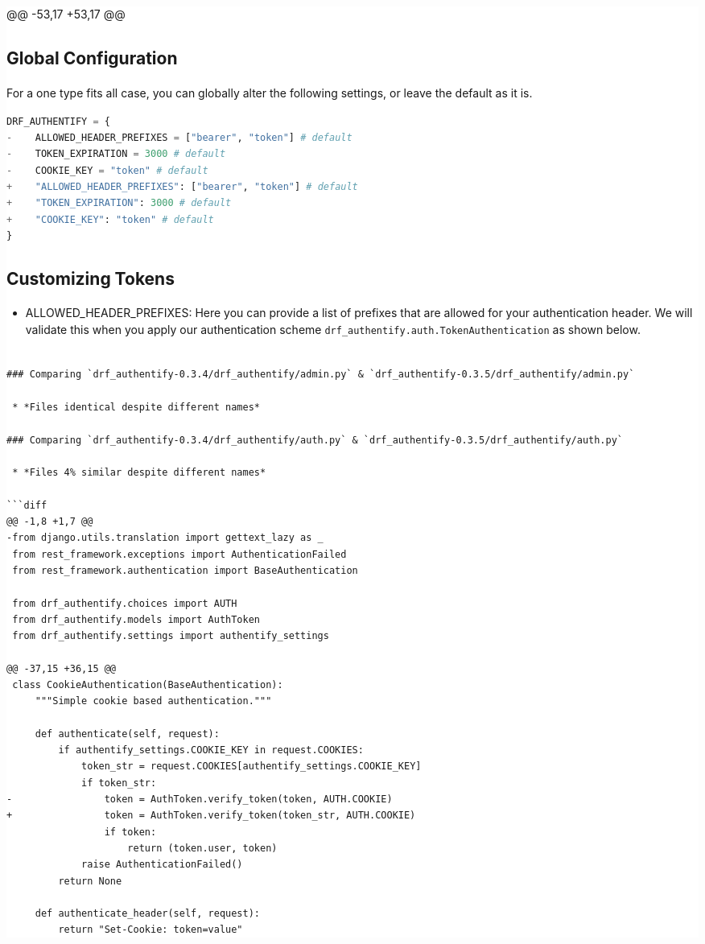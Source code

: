 @@ -53,17 +53,17 @@
 
 ## Global Configuration
 
 For a one type fits all case, you can globally alter the following settings, or leave the default as it is.
 
 ```python
 DRF_AUTHENTIFY = {
-    ALLOWED_HEADER_PREFIXES = ["bearer", "token"] # default
-    TOKEN_EXPIRATION = 3000 # default
-    COOKIE_KEY = "token" # default
+    "ALLOWED_HEADER_PREFIXES": ["bearer", "token"] # default
+    "TOKEN_EXPIRATION": 3000 # default
+    "COOKIE_KEY": "token" # default
 }
 ```
 
 ## Customizing Tokens
 
 - ALLOWED_HEADER_PREFIXES: Here you can provide a list of prefixes that are allowed for your authentication header. We will validate this when you apply our authentication scheme `drf_authentify.auth.TokenAuthentication` as shown below.
```

### Comparing `drf_authentify-0.3.4/drf_authentify/admin.py` & `drf_authentify-0.3.5/drf_authentify/admin.py`

 * *Files identical despite different names*

### Comparing `drf_authentify-0.3.4/drf_authentify/auth.py` & `drf_authentify-0.3.5/drf_authentify/auth.py`

 * *Files 4% similar despite different names*

```diff
@@ -1,8 +1,7 @@
-from django.utils.translation import gettext_lazy as _
 from rest_framework.exceptions import AuthenticationFailed
 from rest_framework.authentication import BaseAuthentication
 
 from drf_authentify.choices import AUTH
 from drf_authentify.models import AuthToken
 from drf_authentify.settings import authentify_settings
 
@@ -37,15 +36,15 @@
 class CookieAuthentication(BaseAuthentication):
     """Simple cookie based authentication."""
 
     def authenticate(self, request):
         if authentify_settings.COOKIE_KEY in request.COOKIES:
             token_str = request.COOKIES[authentify_settings.COOKIE_KEY]
             if token_str:
-                token = AuthToken.verify_token(token, AUTH.COOKIE)
+                token = AuthToken.verify_token(token_str, AUTH.COOKIE)
                 if token:
                     return (token.user, token)
             raise AuthenticationFailed()
         return None
 
     def authenticate_header(self, request):
         return "Set-Cookie: token=value"
```
